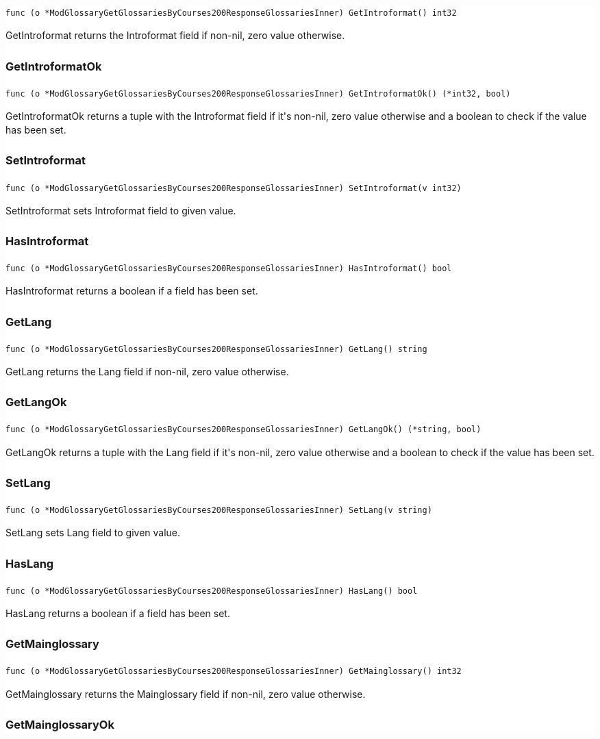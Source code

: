 `func (o *ModGlossaryGetGlossariesByCourses200ResponseGlossariesInner) GetIntroformat() int32`

GetIntroformat returns the Introformat field if non-nil, zero value otherwise.

### GetIntroformatOk

`func (o *ModGlossaryGetGlossariesByCourses200ResponseGlossariesInner) GetIntroformatOk() (*int32, bool)`

GetIntroformatOk returns a tuple with the Introformat field if it's non-nil, zero value otherwise
and a boolean to check if the value has been set.

### SetIntroformat

`func (o *ModGlossaryGetGlossariesByCourses200ResponseGlossariesInner) SetIntroformat(v int32)`

SetIntroformat sets Introformat field to given value.

### HasIntroformat

`func (o *ModGlossaryGetGlossariesByCourses200ResponseGlossariesInner) HasIntroformat() bool`

HasIntroformat returns a boolean if a field has been set.

### GetLang

`func (o *ModGlossaryGetGlossariesByCourses200ResponseGlossariesInner) GetLang() string`

GetLang returns the Lang field if non-nil, zero value otherwise.

### GetLangOk

`func (o *ModGlossaryGetGlossariesByCourses200ResponseGlossariesInner) GetLangOk() (*string, bool)`

GetLangOk returns a tuple with the Lang field if it's non-nil, zero value otherwise
and a boolean to check if the value has been set.

### SetLang

`func (o *ModGlossaryGetGlossariesByCourses200ResponseGlossariesInner) SetLang(v string)`

SetLang sets Lang field to given value.

### HasLang

`func (o *ModGlossaryGetGlossariesByCourses200ResponseGlossariesInner) HasLang() bool`

HasLang returns a boolean if a field has been set.

### GetMainglossary

`func (o *ModGlossaryGetGlossariesByCourses200ResponseGlossariesInner) GetMainglossary() int32`

GetMainglossary returns the Mainglossary field if non-nil, zero value otherwise.

### GetMainglossaryOk
